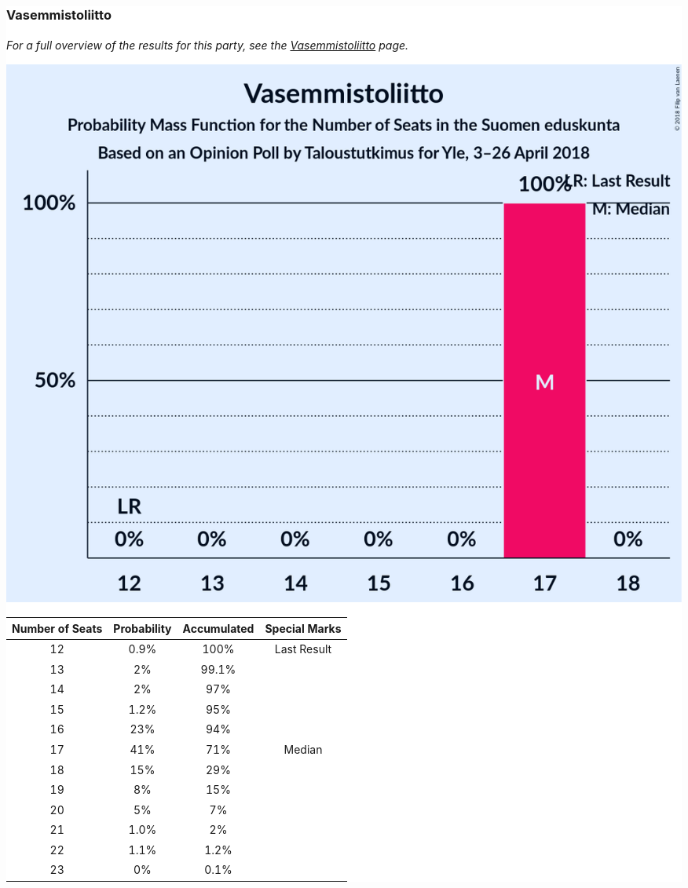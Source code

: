 ### Vasemmistoliitto

*For a full overview of the results for this party, see the [Vasemmistoliitto](party-vasemmistoliitto.html) page.*

![Graph with seats probability mass function not yet produced](2018-04-26-Taloustutkimus-seats-pmf-vasemmistoliitto.png "Seats Probability Mass Function")

| Number of Seats | Probability | Accumulated | Special Marks |
|:---------------:|:-----------:|:-----------:|:-------------:|
| 12 | 0.9% | 100% | Last Result |
| 13 | 2% | 99.1% |  |
| 14 | 2% | 97% |  |
| 15 | 1.2% | 95% |  |
| 16 | 23% | 94% |  |
| 17 | 41% | 71% | Median |
| 18 | 15% | 29% |  |
| 19 | 8% | 15% |  |
| 20 | 5% | 7% |  |
| 21 | 1.0% | 2% |  |
| 22 | 1.1% | 1.2% |  |
| 23 | 0% | 0.1% |  |